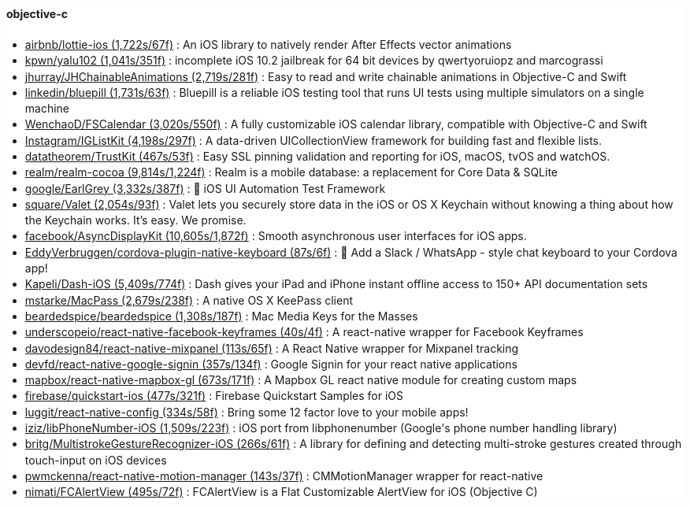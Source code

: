 #### objective-c
* [airbnb/lottie-ios (1,722s/67f)](https://github.com/airbnb/lottie-ios) : An iOS library to natively render After Effects vector animations
* [kpwn/yalu102 (1,041s/351f)](https://github.com/kpwn/yalu102) : incomplete iOS 10.2 jailbreak for 64 bit devices by qwertyoruiopz and marcograssi
* [jhurray/JHChainableAnimations (2,719s/281f)](https://github.com/jhurray/JHChainableAnimations) : Easy to read and write chainable animations in Objective-C and Swift
* [linkedin/bluepill (1,731s/63f)](https://github.com/linkedin/bluepill) : Bluepill is a reliable iOS testing tool that runs UI tests using multiple simulators on a single machine
* [WenchaoD/FSCalendar (3,020s/550f)](https://github.com/WenchaoD/FSCalendar) : A fully customizable iOS calendar library, compatible with Objective-C and Swift
* [Instagram/IGListKit (4,198s/297f)](https://github.com/Instagram/IGListKit) : A data-driven UICollectionView framework for building fast and flexible lists.
* [datatheorem/TrustKit (467s/53f)](https://github.com/datatheorem/TrustKit) : Easy SSL pinning validation and reporting for iOS, macOS, tvOS and watchOS.
* [realm/realm-cocoa (9,814s/1,224f)](https://github.com/realm/realm-cocoa) : Realm is a mobile database: a replacement for Core Data & SQLite
* [google/EarlGrey (3,332s/387f)](https://github.com/google/EarlGrey) : 🍵 iOS UI Automation Test Framework
* [square/Valet (2,054s/93f)](https://github.com/square/Valet) : Valet lets you securely store data in the iOS or OS X Keychain without knowing a thing about how the Keychain works. It’s easy. We promise.
* [facebook/AsyncDisplayKit (10,605s/1,872f)](https://github.com/facebook/AsyncDisplayKit) : Smooth asynchronous user interfaces for iOS apps.
* [EddyVerbruggen/cordova-plugin-native-keyboard (87s/6f)](https://github.com/EddyVerbruggen/cordova-plugin-native-keyboard) : 🎹 Add a Slack / WhatsApp - style chat keyboard to your Cordova app!
* [Kapeli/Dash-iOS (5,409s/774f)](https://github.com/Kapeli/Dash-iOS) : Dash gives your iPad and iPhone instant offline access to 150+ API documentation sets
* [mstarke/MacPass (2,679s/238f)](https://github.com/mstarke/MacPass) : A native OS X KeePass client
* [beardedspice/beardedspice (1,308s/187f)](https://github.com/beardedspice/beardedspice) : Mac Media Keys for the Masses
* [underscopeio/react-native-facebook-keyframes (40s/4f)](https://github.com/underscopeio/react-native-facebook-keyframes) : A react-native wrapper for Facebook Keyframes
* [davodesign84/react-native-mixpanel (113s/65f)](https://github.com/davodesign84/react-native-mixpanel) : A React Native wrapper for Mixpanel tracking
* [devfd/react-native-google-signin (357s/134f)](https://github.com/devfd/react-native-google-signin) : Google Signin for your react native applications
* [mapbox/react-native-mapbox-gl (673s/171f)](https://github.com/mapbox/react-native-mapbox-gl) : A Mapbox GL react native module for creating custom maps
* [firebase/quickstart-ios (477s/321f)](https://github.com/firebase/quickstart-ios) : Firebase Quickstart Samples for iOS
* [luggit/react-native-config (334s/58f)](https://github.com/luggit/react-native-config) : Bring some 12 factor love to your mobile apps!
* [iziz/libPhoneNumber-iOS (1,509s/223f)](https://github.com/iziz/libPhoneNumber-iOS) : iOS port from libphonenumber (Google's phone number handling library)
* [britg/MultistrokeGestureRecognizer-iOS (266s/61f)](https://github.com/britg/MultistrokeGestureRecognizer-iOS) : A library for defining and detecting multi-stroke gestures created through touch-input on iOS devices
* [pwmckenna/react-native-motion-manager (143s/37f)](https://github.com/pwmckenna/react-native-motion-manager) : CMMotionManager wrapper for react-native
* [nimati/FCAlertView (495s/72f)](https://github.com/nimati/FCAlertView) : FCAlertView is a Flat Customizable AlertView for iOS (Objective C)
